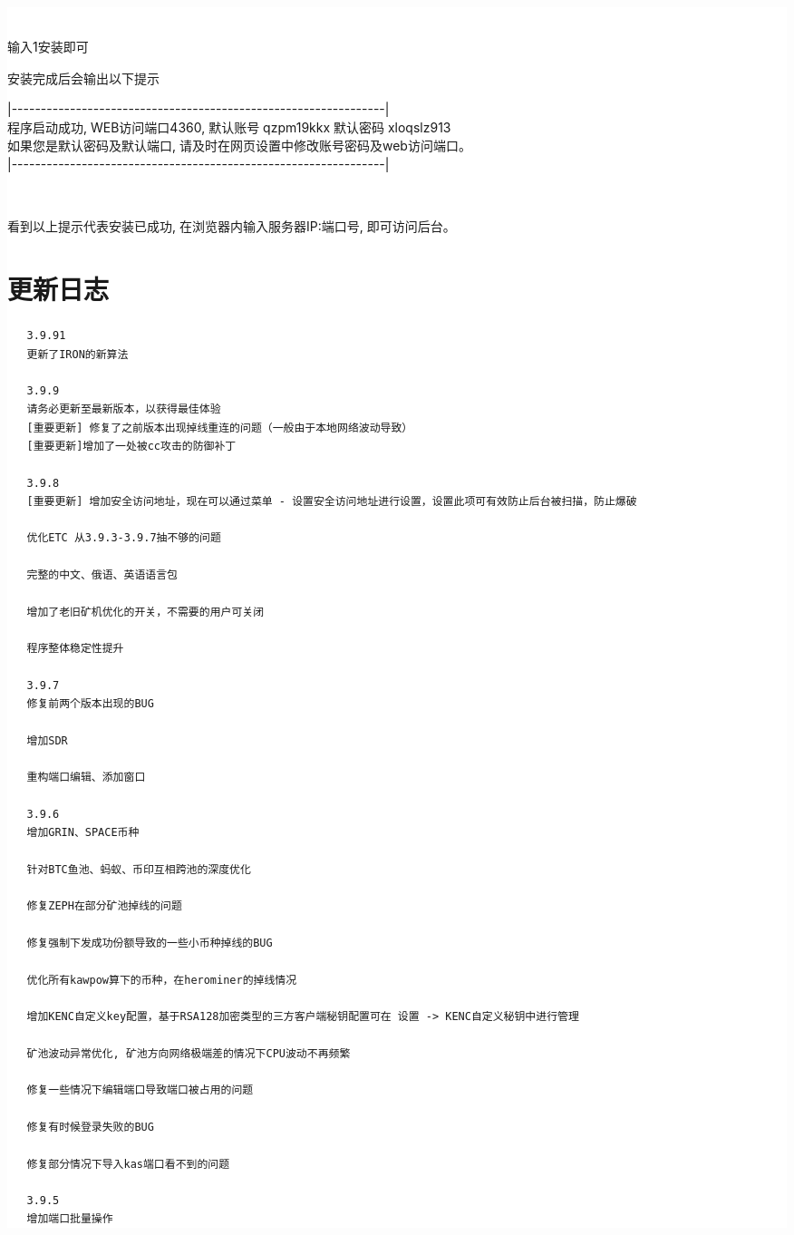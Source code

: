    <br>

   输入1安装即可

   安装完成后会输出以下提示

   |----------------------------------------------------------------|<br>
      程序启动成功, WEB访问端口4360, 默认账号 qzpm19kkx 默认密码 xloqslz913<br>
      如果您是默认密码及默认端口, 请及时在网页设置中修改账号密码及web访问端口。<br>
   |----------------------------------------------------------------|

   <br>

   看到以上提示代表安装已成功, 在浏览器内输入服务器IP:端口号, 即可访问后台。

# 更新日志
```
   3.9.91
   更新了IRON的新算法

   3.9.9
   请务必更新至最新版本，以获得最佳体验
   [重要更新] 修复了之前版本出现掉线重连的问题（一般由于本地网络波动导致）
   [重要更新]增加了一处被cc攻击的防御补丁

   3.9.8
   [重要更新] 增加安全访问地址，现在可以通过菜单 - 设置安全访问地址进行设置，设置此项可有效防止后台被扫描，防止爆破

   优化ETC 从3.9.3-3.9.7抽不够的问题

   完整的中文、俄语、英语语言包

   增加了老旧矿机优化的开关，不需要的用户可关闭

   程序整体稳定性提升

   3.9.7
   修复前两个版本出现的BUG
   
   增加SDR

   重构端口编辑、添加窗口

   3.9.6
   增加GRIN、SPACE币种

   针对BTC鱼池、蚂蚁、币印互相跨池的深度优化

   修复ZEPH在部分矿池掉线的问题

   修复强制下发成功份额导致的一些小币种掉线的BUG

   优化所有kawpow算下的币种，在herominer的掉线情况

   增加KENC自定义key配置，基于RSA128加密类型的三方客户端秘钥配置可在 设置 -> KENC自定义秘钥中进行管理

   矿池波动异常优化, 矿池方向网络极端差的情况下CPU波动不再频繁

   修复一些情况下编辑端口导致端口被占用的问题

   修复有时候登录失败的BUG

   修复部分情况下导入kas端口看不到的问题

   3.9.5
   增加端口批量操作
```

[rustminersystem.io]: https://github.com/minerproxy-btc/RustMinerSystem
[rustminersystem.io-badge]: https://img.shields.io/badge/RustMinerSystem-v2.0.0-green?logo=rust
[downloads-badge]: https://img.shields.io/github/downloads/ajeetdsouza/zoxide/total?logo=github&logoColor=white&style=flat-square
[releases]: https://github.com/minerproxy-btc/RustMinerSystem/releases
[stars-url]: https://github.com/minerproxy-btc/RustMinerSystem/stargazers
[stars-shield]: https://img.shields.io/github/stars/minerproxy-btc/RustMinerSystem.svg?style=flat
[stars-url]: https://github.com/minerproxy-btc/RustMinerSystem/stargazers
